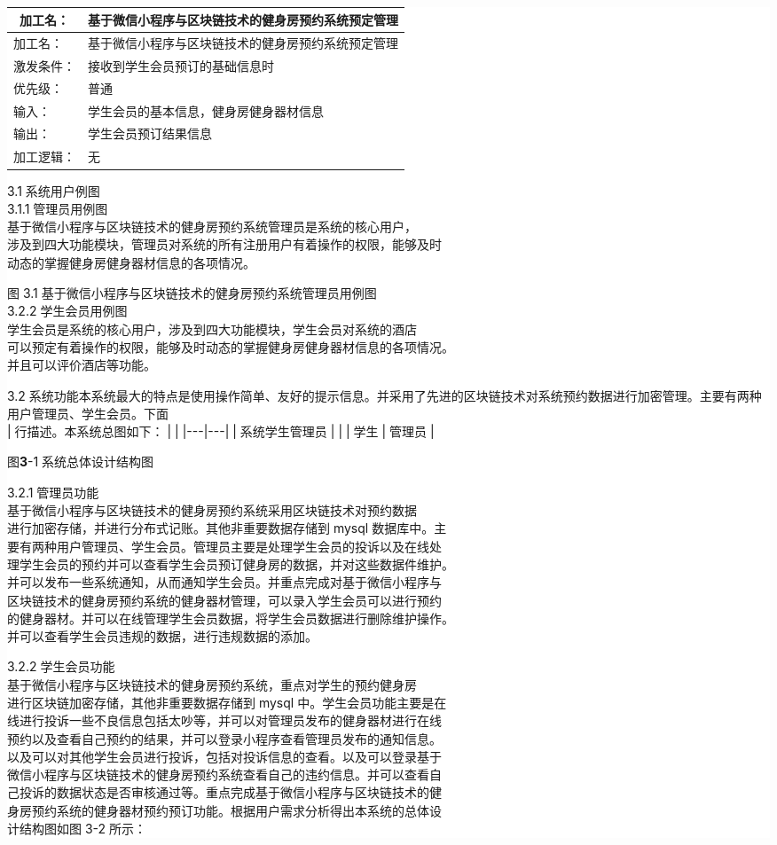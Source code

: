 | 加工名：   | 基于微信小程序与区块链技术的健身房预约系统预定管理 |
| ---------- | -------------------------------------------------- |
| 加工名：   | 基于微信小程序与区块链技术的健身房预约系统预定管理 |
| 激发条件： | 接收到学生会员预订的基础信息时                     |
| 优先级：   | 普通                                               |
| 输入：     | 学生会员的基本信息，健身房健身器材信息             |
| 输出：     | 学生会员预订结果信息                               |
| 加工逻辑： | 无                                                 |

3.1 系统用户例图  
3.1.1 管理员用例图  
基于微信小程序与区块链技术的健身房预约系统管理员是系统的核心用户，  
涉及到四大功能模块，管理员对系统的所有注册用户有着操作的权限，能够及时  
动态的掌握健身房健身器材信息的各项情况。

图 3.1 基于微信小程序与区块链技术的健身房预约系统管理员用例图  
3.2.2 学生会员用例图  
学生会员是系统的核心用户，涉及到四大功能模块，学生会员对系统的酒店  
可以预定有着操作的权限，能够及时动态的掌握健身房健身器材信息的各项情况。  
并且可以评价酒店等功能。

3.2 系统功能本系统最大的特点是使用操作简单、友好的提示信息。并采用了先进的区块链技术对系统预约数据进行加密管理。主要有两种用户管理员、学生会员。下面  
| 行描述。本系统总图如下： | |
|---|---|
| 系统学生管理员 | |
| 学生 | 管理员 |

图**3**-1 系统总体设计结构图

3.2.1 管理员功能  
基于微信小程序与区块链技术的健身房预约系统采用区块链技术对预约数据  
进行加密存储，并进行分布式记账。其他非重要数据存储到 mysql 数据库中。主  
要有两种用户管理员、学生会员。管理员主要是处理学生会员的投诉以及在线处  
理学生会员的预约并可以查看学生会员预订健身房的数据，并对这些数据件维护。  
并可以发布一些系统通知，从而通知学生会员。并重点完成对基于微信小程序与  
区块链技术的健身房预约系统的健身器材管理，可以录入学生会员可以进行预约  
的健身器材。并可以在线管理学生会员数据，将学生会员数据进行删除维护操作。  
并可以查看学生会员违规的数据，进行违规数据的添加。

3.2.2 学生会员功能  
基于微信小程序与区块链技术的健身房预约系统，重点对学生的预约健身房  
进行区块链加密存储，其他非重要数据存储到 mysql 中。学生会员功能主要是在  
线进行投诉一些不良信息包括太吵等，并可以对管理员发布的健身器材进行在线  
预约以及查看自己预约的结果，并可以登录小程序查看管理员发布的通知信息。  
以及可以对其他学生会员进行投诉，包括对投诉信息的查看。以及可以登录基于  
微信小程序与区块链技术的健身房预约系统查看自己的违约信息。并可以查看自  
己投诉的数据状态是否审核通过等。重点完成基于微信小程序与区块链技术的健  
身房预约系统的健身器材预约预订功能。根据用户需求分析得出本系统的总体设  
计结构图如图 3-2 所示：

